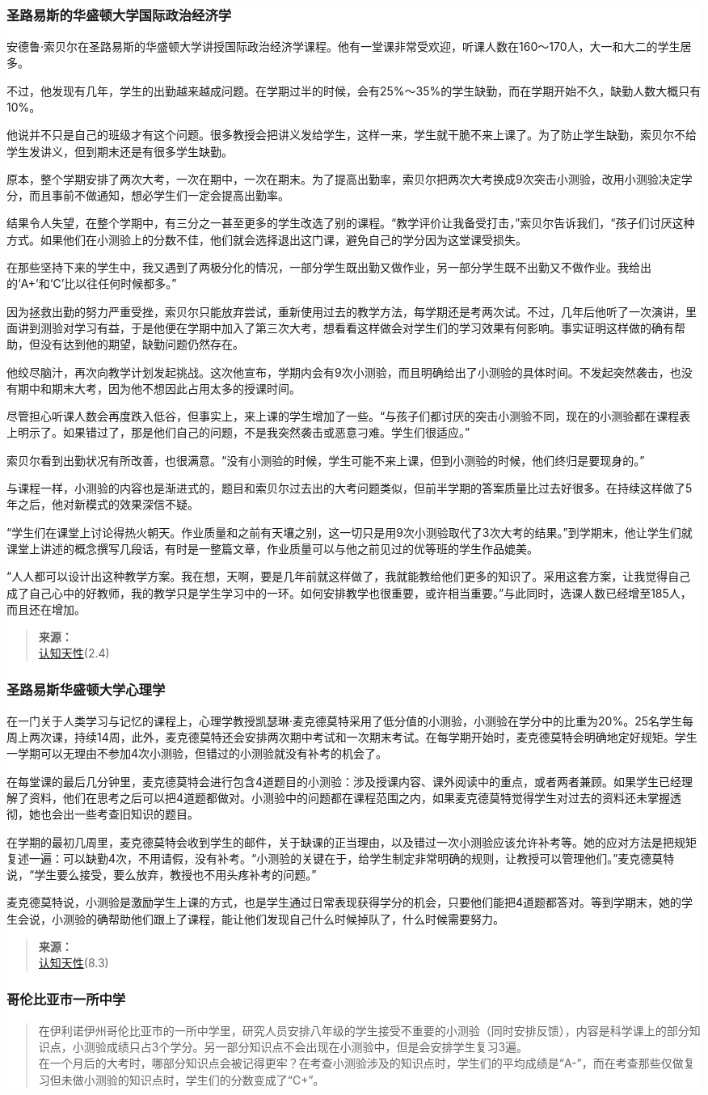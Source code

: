 ### 圣路易斯的华盛顿大学国际政治经济学

安德鲁·索贝尔在圣路易斯的华盛顿大学讲授国际政治经济学课程。他有一堂课非常受欢迎，听课人数在160～170人，大一和大二的学生居多。

不过，他发现有几年，学生的出勤越来越成问题。在学期过半的时候，会有25%～35%的学生缺勤，而在学期开始不久，缺勤人数大概只有10%。

他说并不只是自己的班级才有这个问题。很多教授会把讲义发给学生，这样一来，学生就干脆不来上课了。为了防止学生缺勤，索贝尔不给学生发讲义，但到期末还是有很多学生缺勤。

原本，整个学期安排了两次大考，一次在期中，一次在期末。为了提高出勤率，索贝尔把两次大考换成9次突击小测验，改用小测验决定学分，而且事前不做通知，想必学生们一定会提高出勤率。

结果令人失望，在整个学期中，有三分之一甚至更多的学生改选了别的课程。“教学评价让我备受打击，”索贝尔告诉我们，“孩子们讨厌这种方式。如果他们在小测验上的分数不佳，他们就会选择退出这门课，避免自己的学分因为这堂课受损失。

在那些坚持下来的学生中，我又遇到了两极分化的情况，一部分学生既出勤又做作业，另一部分学生既不出勤又不做作业。我给出的‘A+’和‘C’比以往任何时候都多。”


因为拯救出勤的努力严重受挫，索贝尔只能放弃尝试，重新使用过去的教学方法，每学期还是考两次试。不过，几年后他听了一次演讲，里面讲到测验对学习有益，于是他便在学期中加入了第三次大考，想看看这样做会对学生们的学习效果有何影响。事实证明这样做的确有帮助，但没有达到他的期望，缺勤问题仍然存在。

他绞尽脑汁，再次向教学计划发起挑战。这次他宣布，学期内会有9次小测验，而且明确给出了小测验的具体时间。不发起突然袭击，也没有期中和期末大考，因为他不想因此占用太多的授课时间。

尽管担心听课人数会再度跌入低谷，但事实上，来上课的学生增加了一些。“与孩子们都讨厌的突击小测验不同，现在的小测验都在课程表上明示了。如果错过了，那是他们自己的问题，不是我突然袭击或恶意刁难。学生们很适应。”

索贝尔看到出勤状况有所改善，也很满意。“没有小测验的时候，学生可能不来上课，但到小测验的时候，他们终归是要现身的。”

与课程一样，小测验的内容也是渐进式的，题目和索贝尔过去出的大考问题类似，但前半学期的答案质量比过去好很多。在持续这样做了5年之后，他对新模式的效果深信不疑。

“学生们在课堂上讨论得热火朝天。作业质量和之前有天壤之别，这一切只是用9次小测验取代了3次大考的结果。”到学期末，他让学生们就课堂上讲述的概念撰写几段话，有时是一整篇文章，作业质量可以与他之前见过的优等班的学生作品媲美。

“人人都可以设计出这种教学方案。我在想，天啊，要是几年前就这样做了，我就能教给他们更多的知识了。采用这套方案，让我觉得自己成了自己心中的好教师，我的教学只是学生学习中的一环。如何安排教学也很重要，或许相当重要。”与此同时，选课人数已经增至185人，而且还在增加。

>**来源：**  
>[认知天性](/读书/学习/认知天性.md)(2.4)

### 圣路易斯华盛顿大学心理学

在一门关于人类学习与记忆的课程上，心理学教授凯瑟琳·麦克德莫特采用了低分值的小测验，小测验在学分中的比重为20%。25名学生每周上两次课，持续14周，此外，麦克德莫特还会安排两次期中考试和一次期末考试。在每学期开始时，麦克德莫特会明确地定好规矩。学生一学期可以无理由不参加4次小测验，但错过的小测验就没有补考的机会了。

在每堂课的最后几分钟里，麦克德莫特会进行包含4道题目的小测验：涉及授课内容、课外阅读中的重点，或者两者兼顾。如果学生已经理解了资料，他们在思考之后可以把4道题都做对。小测验中的问题都在课程范围之内，如果麦克德莫特觉得学生对过去的资料还未掌握透彻，她也会出一些考查旧知识的题目。

在学期的最初几周里，麦克德莫特会收到学生的邮件，关于缺课的正当理由，以及错过一次小测验应该允许补考等。她的应对方法是把规矩复述一遍：可以缺勤4次，不用请假，没有补考。“小测验的关键在于，给学生制定非常明确的规则，让教授可以管理他们。”麦克德莫特说，“学生要么接受，要么放弃，教授也不用头疼补考的问题。”

麦克德莫特说，小测验是激励学生上课的方式，也是学生通过日常表现获得学分的机会，只要他们能把4道题都答对。等到学期末，她的学生会说，小测验的确帮助他们跟上了课程，能让他们发现自己什么时候掉队了，什么时候需要努力。


>**来源：**  
>[认知天性](/读书/学习/认知天性.md)(8.3)

### 哥伦比亚市一所中学

>在伊利诺伊州哥伦比亚市的一所中学里，研究人员安排八年级的学生接受不重要的小测验（同时安排反馈），内容是科学课上的部分知识点，小测验成绩只占3个学分。另一部分知识点不会出现在小测验中，但是会安排学生复习3遍。  
>在一个月后的大考时，哪部分知识点会被记得更牢？在考查小测验涉及的知识点时，学生们的平均成绩是“A-”，而在考查那些仅做复习但未做小测验的知识点时，学生们的分数变成了“C+”。  
